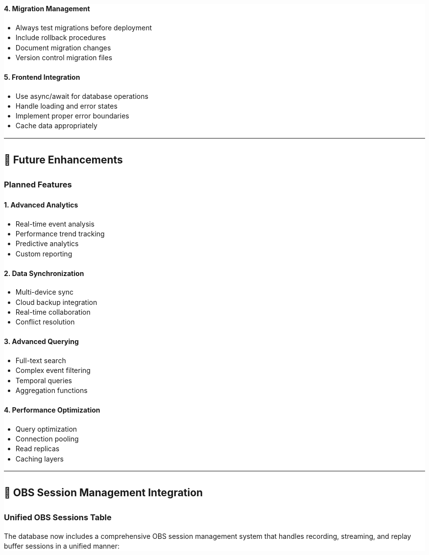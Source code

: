 #### **4. Migration Management**
- Always test migrations before deployment
- Include rollback procedures
- Document migration changes
- Version control migration files

#### **5. Frontend Integration**
- Use async/await for database operations
- Handle loading and error states
- Implement proper error boundaries
- Cache data appropriately

---

## 🔮 Future Enhancements

### **Planned Features**

#### **1. Advanced Analytics**
- Real-time event analysis
- Performance trend tracking
- Predictive analytics
- Custom reporting

#### **2. Data Synchronization**
- Multi-device sync
- Cloud backup integration
- Real-time collaboration
- Conflict resolution

#### **3. Advanced Querying**
- Full-text search
- Complex event filtering
- Temporal queries
- Aggregation functions

#### **4. Performance Optimization**
- Query optimization
- Connection pooling
- Read replicas
- Caching layers

---

## 🎥 OBS Session Management Integration

### **Unified OBS Sessions Table**

The database now includes a comprehensive OBS session management system that handles recording, streaming, and replay buffer sessions in a unified manner:
